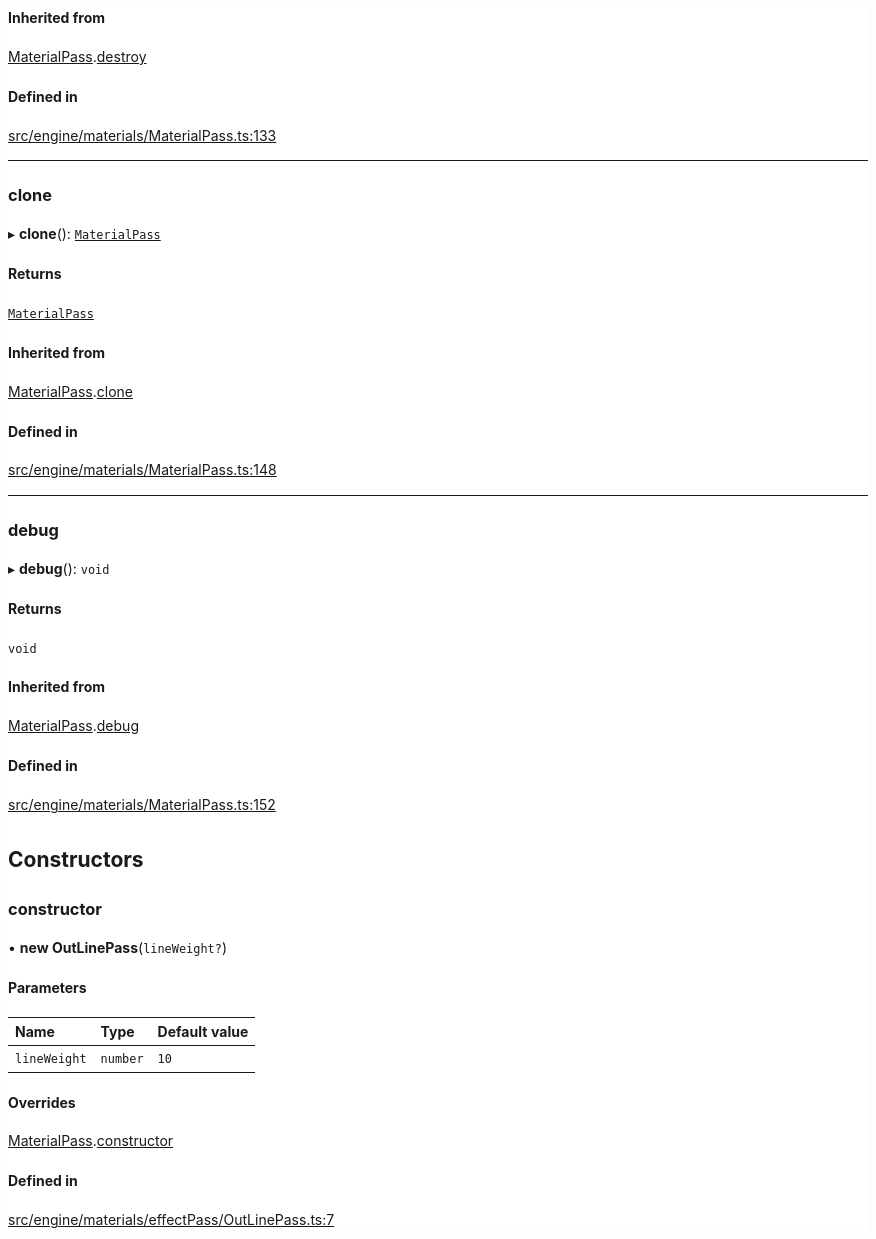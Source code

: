 #### Inherited from

[MaterialPass](MaterialPass.md).[destroy](MaterialPass.md#destroy)

#### Defined in

[src/engine/materials/MaterialPass.ts:133](https://github.com/Orillusion/orillusion/blob/main/src/engine/materials/MaterialPass.ts#L133)

___

### clone

▸ **clone**(): [`MaterialPass`](MaterialPass.md)

#### Returns

[`MaterialPass`](MaterialPass.md)

#### Inherited from

[MaterialPass](MaterialPass.md).[clone](MaterialPass.md#clone)

#### Defined in

[src/engine/materials/MaterialPass.ts:148](https://github.com/Orillusion/orillusion/blob/main/src/engine/materials/MaterialPass.ts#L148)

___

### debug

▸ **debug**(): `void`

#### Returns

`void`

#### Inherited from

[MaterialPass](MaterialPass.md).[debug](MaterialPass.md#debug)

#### Defined in

[src/engine/materials/MaterialPass.ts:152](https://github.com/Orillusion/orillusion/blob/main/src/engine/materials/MaterialPass.ts#L152)

## Constructors

### constructor

• **new OutLinePass**(`lineWeight?`)

#### Parameters

| Name | Type | Default value |
| :------ | :------ | :------ |
| `lineWeight` | `number` | `10` |

#### Overrides

[MaterialPass](MaterialPass.md).[constructor](MaterialPass.md#constructor)

#### Defined in

[src/engine/materials/effectPass/OutLinePass.ts:7](https://github.com/Orillusion/orillusion/blob/main/src/engine/materials/effectPass/OutLinePass.ts#L7)
